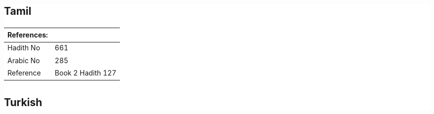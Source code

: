 ## Tamil


<div dir="ltr" lang="ta" style={{fontSize:'larger',backgroundColor:'#f8f9fa',padding:20}}>

</div>
<div style={{backgroundColor:'#f8f9fa',padding:20, marginBottom: 10}}><table> <thead> <tr> <th>References:</th> <th></th> </tr> </thead> <tbody><tr><td>Hadith No</td><td>661</td></tr><tr><td>Arabic No</td><td>285</td></tr><tr><td>Reference</td><td>Book 2 Hadith 127</td></tr></tbody></table></div>

## Turkish


<div dir="ltr" lang="tr" style={{fontSize:'larger',backgroundColor:'#f8f9fa',padding:20}}>